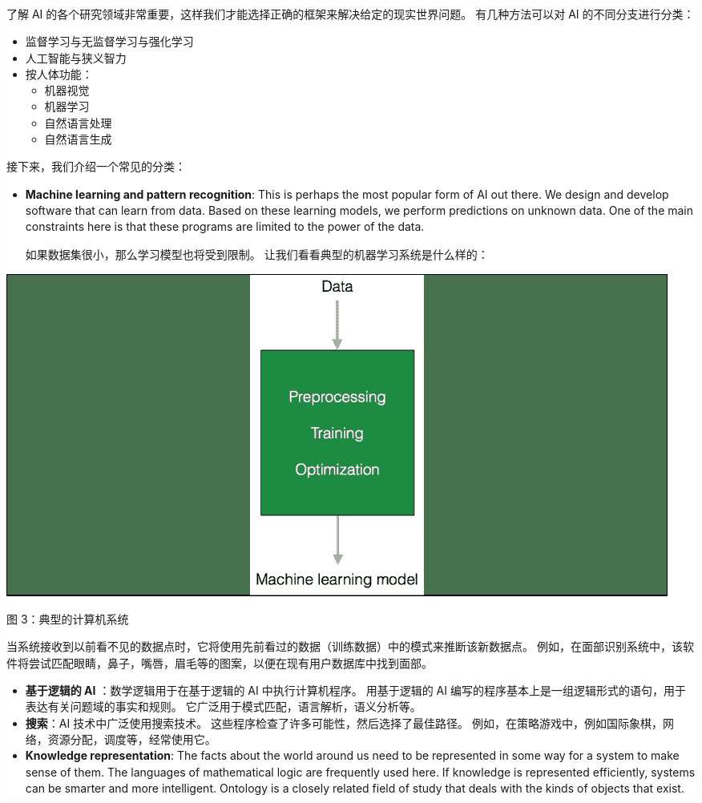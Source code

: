 了解 AI 的各个研究领域非常重要，这样我们才能选择正确的框架来解决给定的现实世界问题。 有几种方法可以对 AI 的不同分支进行分类：

*   监督学习与无监督学习与强化学习
*   人工智能与狭义智力
*   按人体功能：
    *   机器视觉
    *   机器学习
    *   自然语言处理
    *   自然语言生成

接下来，我们介绍一个常见的分类：

*   **Machine learning and pattern recognition**: This is perhaps the most popular form of AI out there. We design and develop software that can learn from data. Based on these learning models, we perform predictions on unknown data. One of the main constraints here is that these programs are limited to the power of the data.

    如果数据集很小，那么学习模型也将受到限制。 让我们看看典型的机器学习系统是什么样的：

![](img/B15441_01_03.png)

图 3：典型的计算机系统

当系统接收到以前看不见的数据点时，它将使用先前看过的数据（训练数据）中的模式来推断该新数据点。 例如，在面部识别系统中，该软件将尝试匹配眼睛，鼻子，嘴唇，眉毛等的图案，以便在现有用户数据库中找到面部。

*   **基于逻辑的 AI** ：数学逻辑用于在基于逻辑的 AI 中执行计算机程序。 用基于逻辑的 AI 编写的程序基本上是一组逻辑形式的语句，用于表达有关问题域的事实和规则。 它广泛用于模式匹配，语言解析，语义分析等。
*   **搜索**：AI 技术中广泛使用搜索技术。 这些程序检查了许多可能性，然后选择了最佳路径。 例如，在策略游戏中，例如国际象棋，网络，资源分配，调度等，经常使用它。
*   **Knowledge representation**: The facts about the world around us need to be represented in some way for a system to make sense of them. The languages of mathematical logic are frequently used here. If knowledge is represented efficiently, systems can be smarter and more intelligent. Ontology is a closely related field of study that deals with the kinds of objects that exist.
